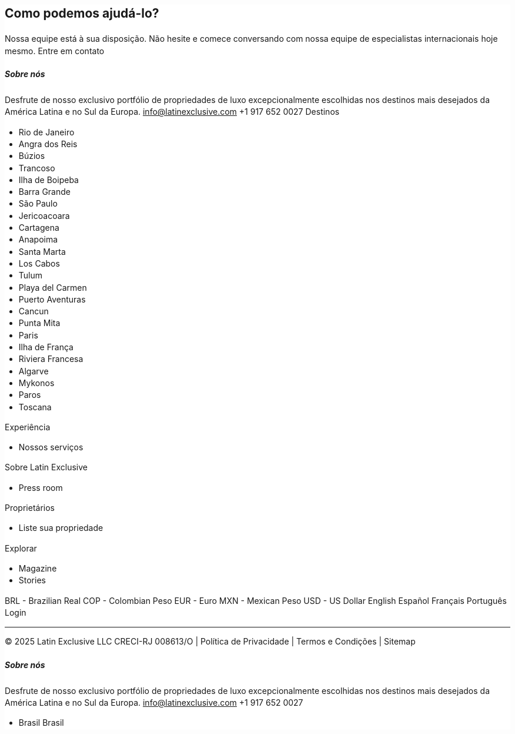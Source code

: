 
## Como podemos ajudá-lo? 
Nossa equipe está à sua disposição. Não hesite e comece conversando com nossa equipe de especialistas internacionais hoje mesmo. 
Entre em contato 
##### Sobre nós
Desfrute de nosso exclusivo portfólio de propriedades de luxo excepcionalmente escolhidas nos destinos mais desejados da América Latina e no Sul da Europa.
info@latinexclusive.com
+1 917 652 0027
Destinos
  * Rio de Janeiro
  * Angra dos Reis
  * Búzios
  * Trancoso
  * Ilha de Boipeba
  * Barra Grande
  * São Paulo
  * Jericoacoara
  * Cartagena
  * Anapoima
  * Santa Marta
  * Los Cabos
  * Tulum
  * Playa del Carmen
  * Puerto Aventuras
  * Cancun
  * Punta Mita
  * Paris
  * Ilha de França
  * Riviera Francesa
  * Algarve
  * Mykonos
  * Paros
  * Toscana


Experiência
  * Nossos serviços


Sobre Latin Exclusive
  * Press room


Proprietários
  * Liste sua propriedade


Explorar
  * Magazine
  * Stories


BRL - Brazilian Real COP - Colombian Peso EUR - Euro MXN - Mexican Peso USD - US Dollar
English Español Français Português
Login
* * *
© 2025 Latin Exclusive LLC CRECI-RJ 008613/O |  Política de Privacidade  |  Termos e Condições  |  Sitemap 
##### Sobre nós
Desfrute de nosso exclusivo portfólio de propriedades de luxo excepcionalmente escolhidas nos destinos mais desejados da América Latina e no Sul da Europa.
info@latinexclusive.com
+1 917 652 0027
  * Brasil
Brasil